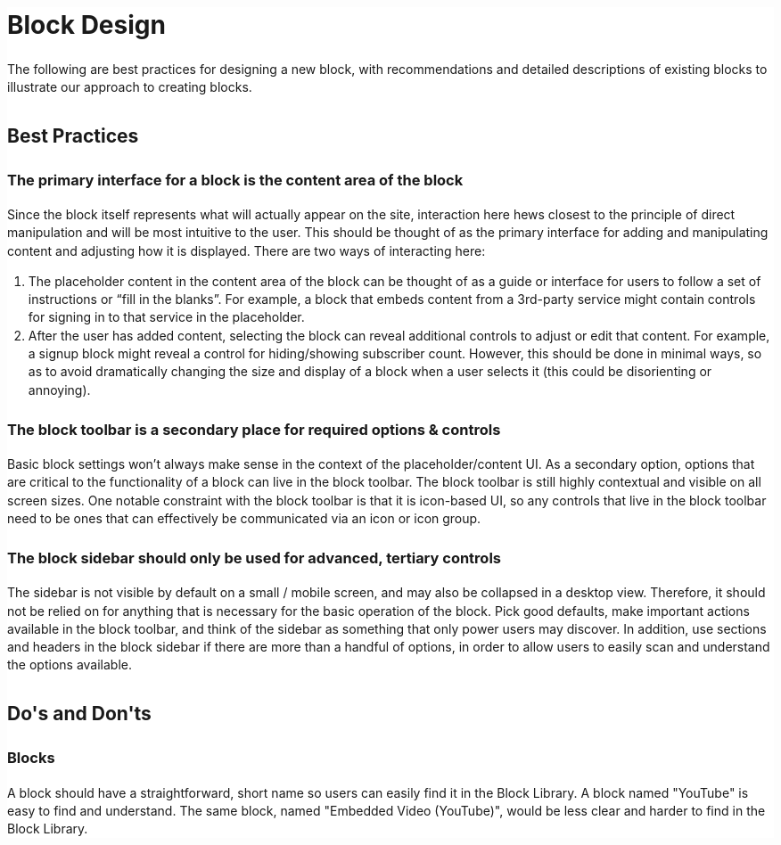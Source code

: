 # Block Design

The following are best practices for designing a new block, with recommendations and detailed descriptions of existing blocks to illustrate our approach to creating blocks.

## Best Practices

### The primary interface for a block is the content area of the block

Since the block itself represents what will actually appear on the site, interaction here hews closest to the principle of direct manipulation and will be most intuitive to the user. This should be thought of as the primary interface for adding and manipulating content and adjusting how it is displayed. There are two ways of interacting here:

1. The placeholder content in the content area of the block can be thought of as a guide or interface for users to follow a set of instructions or “fill in the blanks”. For example, a block that embeds content from a 3rd-party service might contain controls for signing in to that service in the placeholder.
2. After the user has added content, selecting the block can reveal additional controls to adjust or edit that content. For example, a signup block might reveal a control for hiding/showing subscriber count. However, this should be done in minimal ways, so as to avoid dramatically changing the size and display of a block when a user selects it (this could be disorienting or annoying).

### The block toolbar is a secondary place for required options & controls

Basic block settings won’t always make sense in the context of the placeholder/content UI. As a secondary option, options that are critical to the functionality of a block can live in the block toolbar. The block toolbar is still highly contextual and visible on all screen sizes. One notable constraint with the block toolbar is that it is icon-based UI, so any controls that live in the block toolbar need to be ones that can effectively be communicated via an icon or icon group.

### The block sidebar should only be used for advanced, tertiary controls

The sidebar is not visible by default on a small / mobile screen, and may also be collapsed in a desktop view. Therefore, it should not be relied on for anything that is necessary for the basic operation of the block. Pick good defaults, make important actions available in the block toolbar, and think of the sidebar as something that only power users may discover. In addition, use sections and headers in the block sidebar if there are more than a handful of options, in order to allow users to easily scan and understand the options available.

## Do's and Don'ts 

### Blocks

A block should have a straightforward, short name so users can easily find it in the Block Library. A block named "YouTube" is easy to find and understand. The same block, named "Embedded Video (YouTube)", would be less clear and harder to find in the Block Library. 
